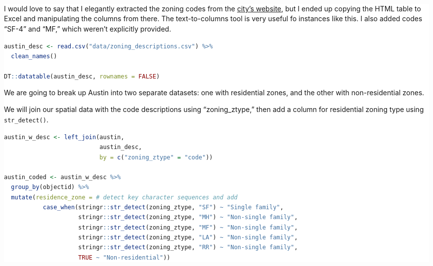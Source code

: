 I would love to say that I elegantly extracted the zoning codes from the [city’s website](http://www.austintexas.gov/page/zoning-districts), but I ended up copying the HTML table to Excel and manipulating the columns from there. The text-to-columns tool is very useful fo instances like this. I also added codes “SF-4” and “MF,” which weren’t explicitly provided.

``` r
austin_desc <- read.csv("data/zoning_descriptions.csv") %>% 
  clean_names()

DT::datatable(austin_desc, rownames = FALSE)
```

<div id="htmlwidget-1" style="width:100%;height:auto;" class="datatables html-widget"></div>
<script type="application/json" data-for="htmlwidget-1">{"x":{"filter":"none","data":[["LA","SF-4B","MF-1","MF-4","MH","MF-2","GO","GR","DMU","CS-1","MI","DR","PUD","NBG","MF-5","SF-6","MF-3","MF-6","MF","NO","CR","L","W/LO","CH","LI","AV","P","ERC","SF-2","RR","SF-3","SF-5","SF-1","SF-4","LO","LR","CBD","CS","IP","R&amp;D","AG","TOD","TND","CO","NCCD","CVC","PDA","WO","MU","CURE","CDZ","CAZ","PSZ","DPZ","DCZ","SF-4A"],["Lake Austin Residence   ","Single Family Residence - Condominium ","Multi-Family Residence - Limited Density ","Multi-Family Residence - Moderate-High Density ","Mobile Home Residence   ","Multi-Family Residence - Low Density ","General Office    ","Community Commercial    ","Downtown Mixed Use   ","Commercial-Liquor Sales    ","Major Industry    ","Development Reserve    ","Planned Unit Development   ","North Burnet/Gateway District   ","Multi-Family Residence - High Density ","Townhouse &amp; Condominium Residence  ","Multi-Family Residence - Medium Density ","Multi-Family Residence - Highest Density ","Multifamily Residence","Neighborhood Office    ","Commercial Recreation    ","Lake Commercial    ","Warehouse Limited Office   ","Commercial Highway    ","Limited Industrial Services   ","Aviation Services    ","Public     ","East Riverside Corridor   ","Single Family Residence - Standard Lot","Rural Residence    ","Family Residence    ","Urban Family Residence   ","Single Family Residence - Large Lot","Single Family Residence","Limited Office    ","Neighborhood Commercial    ","Central Business District   ","General Commercial Services   ","Industrial Park    ","Research and Development   ","Agricultural     ","Transit-Oriented Development    ","Traditional Neighborhood District   ","Conditional overlay","Neighborhood Conservation Combining District ","Capitol View Corridor Combining District ","Planned Development Area Combining District","Waterfront Overlay Combining District","Mixed Use","Central Urban Redevelopment","Capitol Dominance Combining District","Congress Avenue Combining District","Sixth/Pecan Street Combining District","Downtown Parks Combining District","Downtown Creeks Combining District","Single Family Residence - Small Lot"]],"container":"<table class=\"display\">\n  <thead>\n    <tr>\n      <th>code<\/th>\n      <th>description<\/th>\n    <\/tr>\n  <\/thead>\n<\/table>","options":{"order":[],"autoWidth":false,"orderClasses":false}},"evals":[],"jsHooks":[]}</script>

We are going to break up Austin into two separate datasets: one with residential zones, and the other with non-residential zones.

We will join our spatial data with the code descriptions using “zoning\_ztype,” then add a column for residential zoning type using `str_detect()`.

``` r
austin_w_desc <- left_join(austin, 
                           austin_desc,
                           by = c("zoning_ztype" = "code"))

austin_coded <- austin_w_desc %>% 
  group_by(objectid) %>% 
  mutate(residence_zone = # detect key character sequences and add 
           case_when(stringr::str_detect(zoning_ztype, "SF") ~ "Single family",
                     stringr::str_detect(zoning_ztype, "MH") ~ "Non-single family",
                     stringr::str_detect(zoning_ztype, "MF") ~ "Non-single family",
                     stringr::str_detect(zoning_ztype, "LA") ~ "Non-single family",
                     stringr::str_detect(zoning_ztype, "RR") ~ "Non-single family",
                     TRUE ~ "Non-residential"))
```
